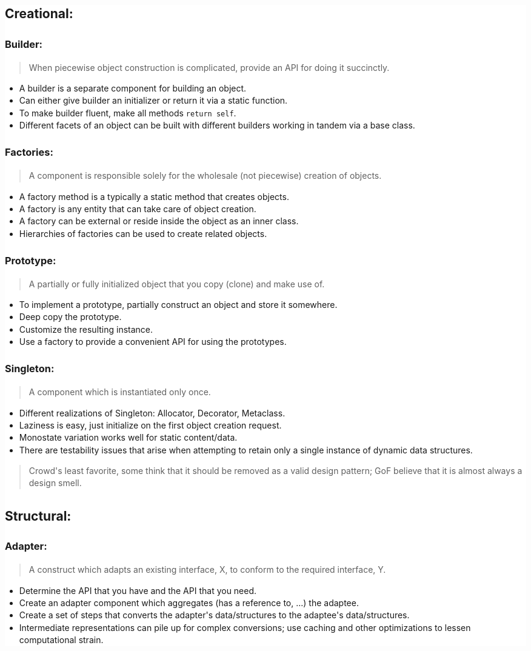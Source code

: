 
## Creational:

### Builder:

> When piecewise object construction is complicated, provide an API for doing it succinctly.

  * A builder is a separate component for building an object.
  * Can either give builder an initializer or return it via a static function.
  * To make builder fluent, make all methods `return self`.
  * Different facets of an object can be built with different builders working in tandem via a base class.

### Factories:

> A component is responsible solely for the wholesale (not piecewise) creation of objects.

  * A factory method is a typically a static method that creates objects.
  * A factory is any entity that can take care of object creation.
  * A factory can be external or reside inside the object as an inner class.
  * Hierarchies of factories can be used to create related objects.

### Prototype:

> A partially or fully initialized object that you copy (clone) and make use of.

  * To implement a prototype, partially construct an object and store it somewhere.
  * Deep copy the prototype.
  * Customize the resulting instance.
  * Use a factory to provide a convenient API for using the prototypes.

### Singleton:

> A component which is instantiated only once.

  * Different realizations of Singleton: Allocator, Decorator, Metaclass.
  * Laziness is easy, just initialize on the first object creation request.
  * Monostate variation works well for static content/data.
  * There are testability issues that arise when attempting to retain only a single instance of dynamic data structures.

> Crowd's least favorite, some think that it should be removed as a valid design pattern; GoF believe that it is almost always a design smell.




## Structural:

### Adapter:

> A construct which adapts an existing interface, X, to conform to the required interface, Y.

  * Determine the API that you have and the API that you need.
  * Create an adapter component which aggregates (has a reference to, ...) the adaptee.
  * Create a set of steps that converts the adapter's data/structures to the adaptee's data/structures.
  * Intermediate representations can pile up for complex conversions; use caching and other optimizations to lessen computational strain.
